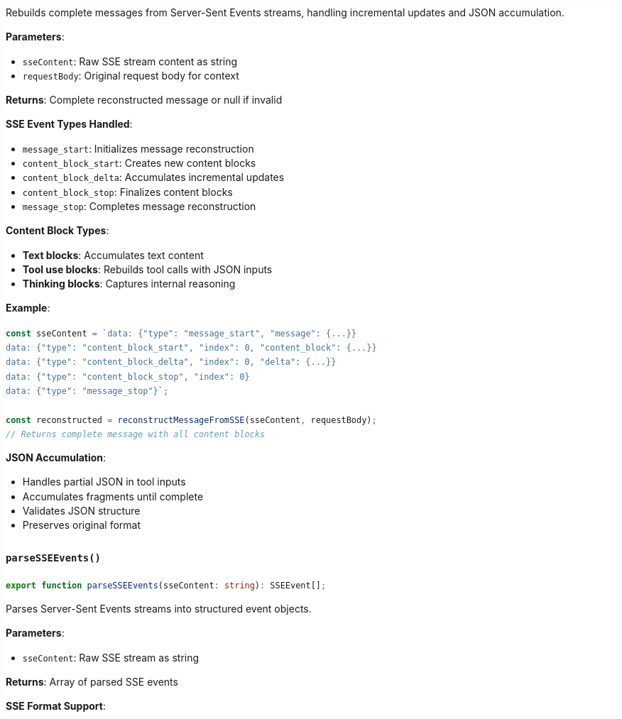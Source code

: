 Rebuilds complete messages from Server-Sent Events streams, handling incremental updates and JSON accumulation.

**Parameters**:

- `sseContent`: Raw SSE stream content as string
- `requestBody`: Original request body for context

**Returns**: Complete reconstructed message or null if invalid

**SSE Event Types Handled**:

- `message_start`: Initializes message reconstruction
- `content_block_start`: Creates new content blocks
- `content_block_delta`: Accumulates incremental updates
- `content_block_stop`: Finalizes content blocks
- `message_stop`: Completes message reconstruction

**Content Block Types**:

- **Text blocks**: Accumulates text content
- **Tool use blocks**: Rebuilds tool calls with JSON inputs
- **Thinking blocks**: Captures internal reasoning

**Example**:

```typescript
const sseContent = `data: {"type": "message_start", "message": {...}}
data: {"type": "content_block_start", "index": 0, "content_block": {...}}
data: {"type": "content_block_delta", "index": 0, "delta": {...}}
data: {"type": "content_block_stop", "index": 0}
data: {"type": "message_stop"}`;

const reconstructed = reconstructMessageFromSSE(sseContent, requestBody);
// Returns complete message with all content blocks
```

**JSON Accumulation**:

- Handles partial JSON in tool inputs
- Accumulates fragments until complete
- Validates JSON structure
- Preserves original format

### `parseSSEEvents()`

```typescript
export function parseSSEEvents(sseContent: string): SSEEvent[];
```

Parses Server-Sent Events streams into structured event objects.

**Parameters**:

- `sseContent`: Raw SSE stream as string

**Returns**: Array of parsed SSE events

**SSE Format Support**:
